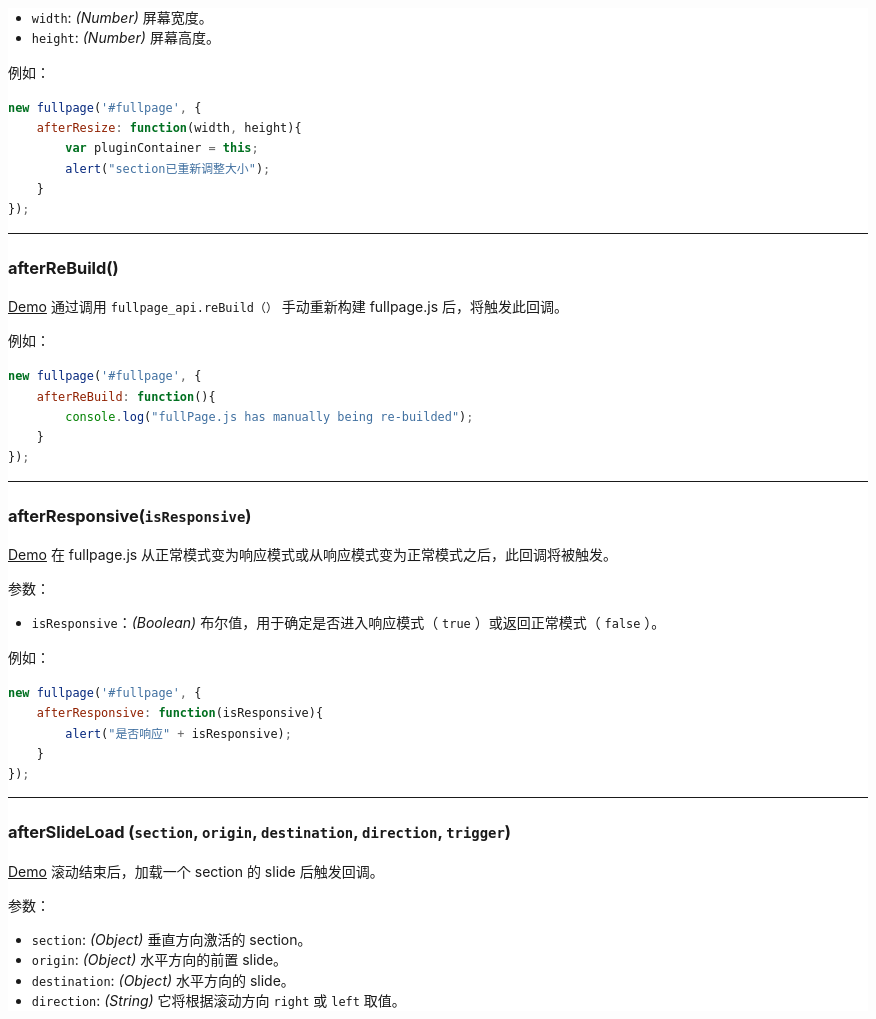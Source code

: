 - `width`:  *(Number)* 屏幕宽度。
- `height`: *(Number)* 屏幕高度。

例如：

```javascript
new fullpage('#fullpage', {
	afterResize: function(width, height){
		var pluginContainer = this;
		alert("section已重新调整大小");
	}
});
```
---
### afterReBuild()
[Demo](https://codepen.io/alvarotrigo/pen/XbPNQv) 通过调用 `fullpage_api.reBuild（）` 手动重新构建 fullpage.js 后，将触发此回调。

例如：

```javascript
new fullpage('#fullpage', {
	afterReBuild: function(){
		console.log("fullPage.js has manually being re-builded");
	}
});
```
---
### afterResponsive(`isResponsive`)
[Demo](https://codepen.io/alvarotrigo/pen/XbPNQv) 在 fullpage.js 从正常模式变为响应模式或从响应模式变为正常模式之后，此回调将被触发。

参数：

- `isResponsive`：*(Boolean)* 布尔值，用于确定是否进入响应模式（ `true` ）或返回正常模式（ `false` ）。

例如：

```javascript
new fullpage('#fullpage', {
	afterResponsive: function(isResponsive){
		alert("是否响应" + isResponsive);
	}
});
```
---
### afterSlideLoad (`section`, `origin`, `destination`, `direction`, `trigger`)
[Demo](https://codepen.io/alvarotrigo/pen/XbPNQv) 滚动结束后，加载一个 section 的 slide 后触发回调。

参数：

- `section`: *(Object)* 垂直方向激活的 section。
- `origin`: *(Object)* 水平方向的前置 slide。
- `destination`: *(Object)* 水平方向的 slide。
- `direction`: *(String)* 它将根据滚动方向 `right` 或 `left` 取值。
